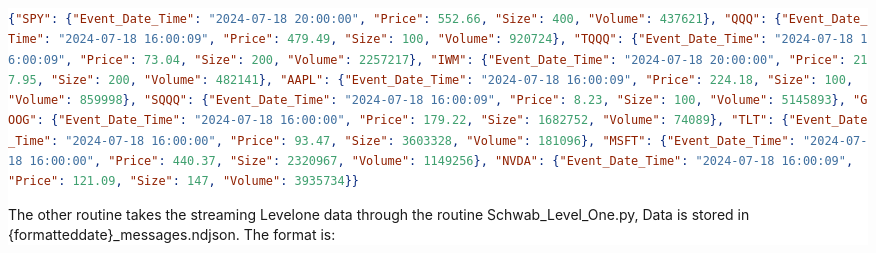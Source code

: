 ```json
{"SPY": {"Event_Date_Time": "2024-07-18 20:00:00", "Price": 552.66, "Size": 400, "Volume": 437621}, "QQQ": {"Event_Date_Time": "2024-07-18 16:00:09", "Price": 479.49, "Size": 100, "Volume": 920724}, "TQQQ": {"Event_Date_Time": "2024-07-18 16:00:09", "Price": 73.04, "Size": 200, "Volume": 2257217}, "IWM": {"Event_Date_Time": "2024-07-18 20:00:00", "Price": 217.95, "Size": 200, "Volume": 482141}, "AAPL": {"Event_Date_Time": "2024-07-18 16:00:09", "Price": 224.18, "Size": 100, "Volume": 859998}, "SQQQ": {"Event_Date_Time": "2024-07-18 16:00:09", "Price": 8.23, "Size": 100, "Volume": 5145893}, "GOOG": {"Event_Date_Time": "2024-07-18 16:00:00", "Price": 179.22, "Size": 1682752, "Volume": 74089}, "TLT": {"Event_Date_Time": "2024-07-18 16:00:00", "Price": 93.47, "Size": 3603328, "Volume": 181096}, "MSFT": {"Event_Date_Time": "2024-07-18 16:00:00", "Price": 440.37, "Size": 2320967, "Volume": 1149256}, "NVDA": {"Event_Date_Time": "2024-07-18 16:00:09", "Price": 121.09, "Size": 147, "Volume": 3935734}}

```

The other routine takes the streaming Levelone data through the routine Schwab\_Level\_One.py,  Data is stored in {formatteddate}\_messages.ndjson.  The format is:

```

```